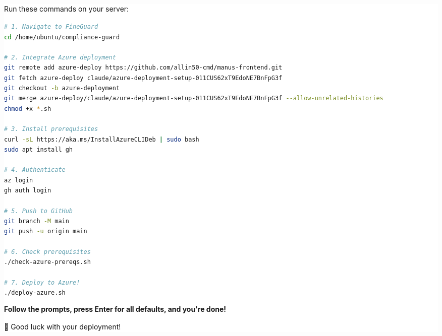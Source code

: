 Run these commands on your server:

```bash
# 1. Navigate to FineGuard
cd /home/ubuntu/compliance-guard

# 2. Integrate Azure deployment
git remote add azure-deploy https://github.com/allin50-cmd/manus-frontend.git
git fetch azure-deploy claude/azure-deployment-setup-011CUS62xT9EdoNE7BnFpG3f
git checkout -b azure-deployment
git merge azure-deploy/claude/azure-deployment-setup-011CUS62xT9EdoNE7BnFpG3f --allow-unrelated-histories
chmod +x *.sh

# 3. Install prerequisites
curl -sL https://aka.ms/InstallAzureCLIDeb | sudo bash
sudo apt install gh

# 4. Authenticate
az login
gh auth login

# 5. Push to GitHub
git branch -M main
git push -u origin main

# 6. Check prerequisites
./check-azure-prereqs.sh

# 7. Deploy to Azure!
./deploy-azure.sh
```

**Follow the prompts, press Enter for all defaults, and you're done!**

🚀 Good luck with your deployment!
